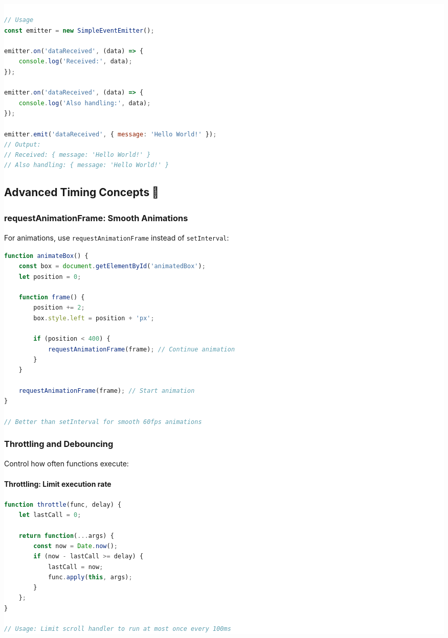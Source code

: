 ```javascript

// Usage
const emitter = new SimpleEventEmitter();

emitter.on('dataReceived', (data) => {
    console.log('Received:', data);
});

emitter.on('dataReceived', (data) => {
    console.log('Also handling:', data);
});

emitter.emit('dataReceived', { message: 'Hello World!' });
// Output:
// Received: { message: 'Hello World!' }
// Also handling: { message: 'Hello World!' }
```

## Advanced Timing Concepts 🔄

### requestAnimationFrame: Smooth Animations

For animations, use `requestAnimationFrame` instead of `setInterval`:

```javascript
function animateBox() {
    const box = document.getElementById('animatedBox');
    let position = 0;
    
    function frame() {
        position += 2;
        box.style.left = position + 'px';
        
        if (position < 400) {
            requestAnimationFrame(frame); // Continue animation
        }
    }
    
    requestAnimationFrame(frame); // Start animation
}

// Better than setInterval for smooth 60fps animations
```

### Throttling and Debouncing

Control how often functions execute:

#### Throttling: Limit execution rate

```javascript
function throttle(func, delay) {
    let lastCall = 0;
    
    return function(...args) {
        const now = Date.now();
        if (now - lastCall >= delay) {
            lastCall = now;
            func.apply(this, args);
        }
    };
}

// Usage: Limit scroll handler to run at most once every 100ms
```